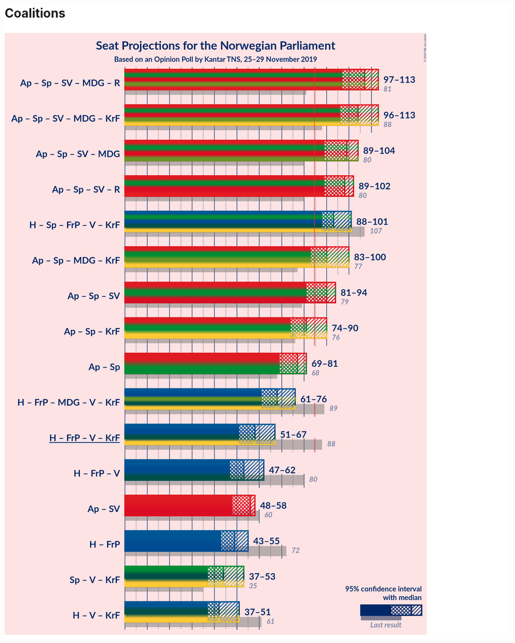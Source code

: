 

## Coalitions

![Graph with coalitions seats not yet produced](2019-11-29-KantarTNS-coalitions-seats.png "Coalitions Seats")
